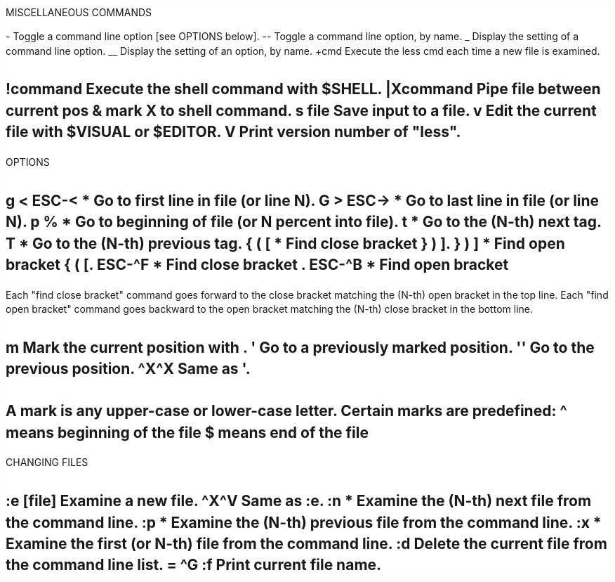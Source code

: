 MISCELLANEOUS COMMANDS

-<flag>              Toggle a command line option [see OPTIONS below].
--<name>             Toggle a command line option, by name.
_<flag>              Display the setting of a command line option.
__<name>             Display the setting of an option, by name.
+cmd                 Execute the less cmd each time a new file is examined.

!command             Execute the shell command with $SHELL.
|Xcommand            Pipe file between current pos & mark X to shell command.
s file               Save input to a file.
v                    Edit the current file with $VISUAL or $EDITOR.
V                    Print version number of "less".
---------------------------------------------------------------------------

OPTIONS



g  <  ESC-<       *  Go to first line in file (or line N).
G  >  ESC->       *  Go to last line in file (or line N).
p  %              *  Go to beginning of file (or N percent into file).
t                 *  Go to the (N-th) next tag.
T                 *  Go to the (N-th) previous tag.
{  (  [           *  Find close bracket } ) ].
}  )  ]           *  Find open bracket { ( [.
ESC-^F <c1> <c2>  *  Find close bracket <c2>.
ESC-^B <c1> <c2>  *  Find open bracket <c1> 
---------------------------------------------------
Each "find close bracket" command goes forward to the close bracket 
matching the (N-th) open bracket in the top line.
Each "find open bracket" command goes backward to the open bracket 
matching the (N-th) close bracket in the bottom line.

m<letter>            Mark the current position with <letter>.
'<letter>            Go to a previously marked position.
''                   Go to the previous position.
^X^X                 Same as '.
---------------------------------------------------
A mark is any upper-case or lower-case letter.
Certain marks are predefined:
^  means  beginning of the file
$  means  end of the file
---------------------------------------------------------------------------

CHANGING FILES

:e [file]            Examine a new file.
^X^V                 Same as :e.
:n                *  Examine the (N-th) next file from the command line.
:p                *  Examine the (N-th) previous file from the command line.
:x                *  Examine the first (or N-th) file from the command line.
:d                   Delete the current file from the command line list.
=  ^G  :f            Print current file name.
---------------------------------------------------------------------------
